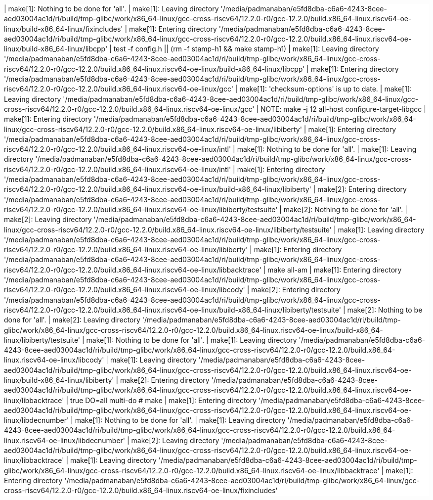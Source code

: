 | make[1]: Nothing to be done for &apos;all&apos;.
| make[1]: Leaving directory &apos;/media/padmanaban/e5fd8dba-c6a6-4243-8cee-aed03004ac1d/ri/build/tmp-glibc/work/x86_64-linux/gcc-cross-riscv64/12.2.0-r0/gcc-12.2.0/build.x86_64-linux.riscv64-oe-linux/build-x86_64-linux/fixincludes&apos;
| make[1]: Entering directory &apos;/media/padmanaban/e5fd8dba-c6a6-4243-8cee-aed03004ac1d/ri/build/tmp-glibc/work/x86_64-linux/gcc-cross-riscv64/12.2.0-r0/gcc-12.2.0/build.x86_64-linux.riscv64-oe-linux/build-x86_64-linux/libcpp&apos;
| test -f config.h || (rm -f stamp-h1 &amp;&amp; make stamp-h1)
| make[1]: Leaving directory &apos;/media/padmanaban/e5fd8dba-c6a6-4243-8cee-aed03004ac1d/ri/build/tmp-glibc/work/x86_64-linux/gcc-cross-riscv64/12.2.0-r0/gcc-12.2.0/build.x86_64-linux.riscv64-oe-linux/build-x86_64-linux/libcpp&apos;
| make[1]: Entering directory &apos;/media/padmanaban/e5fd8dba-c6a6-4243-8cee-aed03004ac1d/ri/build/tmp-glibc/work/x86_64-linux/gcc-cross-riscv64/12.2.0-r0/gcc-12.2.0/build.x86_64-linux.riscv64-oe-linux/gcc&apos;
| make[1]: &apos;checksum-options&apos; is up to date.
| make[1]: Leaving directory &apos;/media/padmanaban/e5fd8dba-c6a6-4243-8cee-aed03004ac1d/ri/build/tmp-glibc/work/x86_64-linux/gcc-cross-riscv64/12.2.0-r0/gcc-12.2.0/build.x86_64-linux.riscv64-oe-linux/gcc&apos;
| NOTE: make -j 12 all-host configure-target-libgcc
| make[1]: Entering directory &apos;/media/padmanaban/e5fd8dba-c6a6-4243-8cee-aed03004ac1d/ri/build/tmp-glibc/work/x86_64-linux/gcc-cross-riscv64/12.2.0-r0/gcc-12.2.0/build.x86_64-linux.riscv64-oe-linux/libiberty&apos;
| make[1]: Entering directory &apos;/media/padmanaban/e5fd8dba-c6a6-4243-8cee-aed03004ac1d/ri/build/tmp-glibc/work/x86_64-linux/gcc-cross-riscv64/12.2.0-r0/gcc-12.2.0/build.x86_64-linux.riscv64-oe-linux/intl&apos;
| make[1]: Nothing to be done for &apos;all&apos;.
| make[1]: Leaving directory &apos;/media/padmanaban/e5fd8dba-c6a6-4243-8cee-aed03004ac1d/ri/build/tmp-glibc/work/x86_64-linux/gcc-cross-riscv64/12.2.0-r0/gcc-12.2.0/build.x86_64-linux.riscv64-oe-linux/intl&apos;
| make[1]: Entering directory &apos;/media/padmanaban/e5fd8dba-c6a6-4243-8cee-aed03004ac1d/ri/build/tmp-glibc/work/x86_64-linux/gcc-cross-riscv64/12.2.0-r0/gcc-12.2.0/build.x86_64-linux.riscv64-oe-linux/build-x86_64-linux/libiberty&apos;
| make[2]: Entering directory &apos;/media/padmanaban/e5fd8dba-c6a6-4243-8cee-aed03004ac1d/ri/build/tmp-glibc/work/x86_64-linux/gcc-cross-riscv64/12.2.0-r0/gcc-12.2.0/build.x86_64-linux.riscv64-oe-linux/libiberty/testsuite&apos;
| make[2]: Nothing to be done for &apos;all&apos;.
| make[2]: Leaving directory &apos;/media/padmanaban/e5fd8dba-c6a6-4243-8cee-aed03004ac1d/ri/build/tmp-glibc/work/x86_64-linux/gcc-cross-riscv64/12.2.0-r0/gcc-12.2.0/build.x86_64-linux.riscv64-oe-linux/libiberty/testsuite&apos;
| make[1]: Leaving directory &apos;/media/padmanaban/e5fd8dba-c6a6-4243-8cee-aed03004ac1d/ri/build/tmp-glibc/work/x86_64-linux/gcc-cross-riscv64/12.2.0-r0/gcc-12.2.0/build.x86_64-linux.riscv64-oe-linux/libiberty&apos;
| make[1]: Entering directory &apos;/media/padmanaban/e5fd8dba-c6a6-4243-8cee-aed03004ac1d/ri/build/tmp-glibc/work/x86_64-linux/gcc-cross-riscv64/12.2.0-r0/gcc-12.2.0/build.x86_64-linux.riscv64-oe-linux/libbacktrace&apos;
| make  all-am
| make[1]: Entering directory &apos;/media/padmanaban/e5fd8dba-c6a6-4243-8cee-aed03004ac1d/ri/build/tmp-glibc/work/x86_64-linux/gcc-cross-riscv64/12.2.0-r0/gcc-12.2.0/build.x86_64-linux.riscv64-oe-linux/libcody&apos;
| make[2]: Entering directory &apos;/media/padmanaban/e5fd8dba-c6a6-4243-8cee-aed03004ac1d/ri/build/tmp-glibc/work/x86_64-linux/gcc-cross-riscv64/12.2.0-r0/gcc-12.2.0/build.x86_64-linux.riscv64-oe-linux/build-x86_64-linux/libiberty/testsuite&apos;
| make[2]: Nothing to be done for &apos;all&apos;.
| make[2]: Leaving directory &apos;/media/padmanaban/e5fd8dba-c6a6-4243-8cee-aed03004ac1d/ri/build/tmp-glibc/work/x86_64-linux/gcc-cross-riscv64/12.2.0-r0/gcc-12.2.0/build.x86_64-linux.riscv64-oe-linux/build-x86_64-linux/libiberty/testsuite&apos;
| make[1]: Nothing to be done for &apos;all&apos;.
| make[1]: Leaving directory &apos;/media/padmanaban/e5fd8dba-c6a6-4243-8cee-aed03004ac1d/ri/build/tmp-glibc/work/x86_64-linux/gcc-cross-riscv64/12.2.0-r0/gcc-12.2.0/build.x86_64-linux.riscv64-oe-linux/libcody&apos;
| make[1]: Leaving directory &apos;/media/padmanaban/e5fd8dba-c6a6-4243-8cee-aed03004ac1d/ri/build/tmp-glibc/work/x86_64-linux/gcc-cross-riscv64/12.2.0-r0/gcc-12.2.0/build.x86_64-linux.riscv64-oe-linux/build-x86_64-linux/libiberty&apos;
| make[2]: Entering directory &apos;/media/padmanaban/e5fd8dba-c6a6-4243-8cee-aed03004ac1d/ri/build/tmp-glibc/work/x86_64-linux/gcc-cross-riscv64/12.2.0-r0/gcc-12.2.0/build.x86_64-linux.riscv64-oe-linux/libbacktrace&apos;
| true  DO=all multi-do # make
| make[1]: Entering directory &apos;/media/padmanaban/e5fd8dba-c6a6-4243-8cee-aed03004ac1d/ri/build/tmp-glibc/work/x86_64-linux/gcc-cross-riscv64/12.2.0-r0/gcc-12.2.0/build.x86_64-linux.riscv64-oe-linux/libdecnumber&apos;
| make[1]: Nothing to be done for &apos;all&apos;.
| make[1]: Leaving directory &apos;/media/padmanaban/e5fd8dba-c6a6-4243-8cee-aed03004ac1d/ri/build/tmp-glibc/work/x86_64-linux/gcc-cross-riscv64/12.2.0-r0/gcc-12.2.0/build.x86_64-linux.riscv64-oe-linux/libdecnumber&apos;
| make[2]: Leaving directory &apos;/media/padmanaban/e5fd8dba-c6a6-4243-8cee-aed03004ac1d/ri/build/tmp-glibc/work/x86_64-linux/gcc-cross-riscv64/12.2.0-r0/gcc-12.2.0/build.x86_64-linux.riscv64-oe-linux/libbacktrace&apos;
| make[1]: Leaving directory &apos;/media/padmanaban/e5fd8dba-c6a6-4243-8cee-aed03004ac1d/ri/build/tmp-glibc/work/x86_64-linux/gcc-cross-riscv64/12.2.0-r0/gcc-12.2.0/build.x86_64-linux.riscv64-oe-linux/libbacktrace&apos;
| make[1]: Entering directory &apos;/media/padmanaban/e5fd8dba-c6a6-4243-8cee-aed03004ac1d/ri/build/tmp-glibc/work/x86_64-linux/gcc-cross-riscv64/12.2.0-r0/gcc-12.2.0/build.x86_64-linux.riscv64-oe-linux/fixincludes&apos;